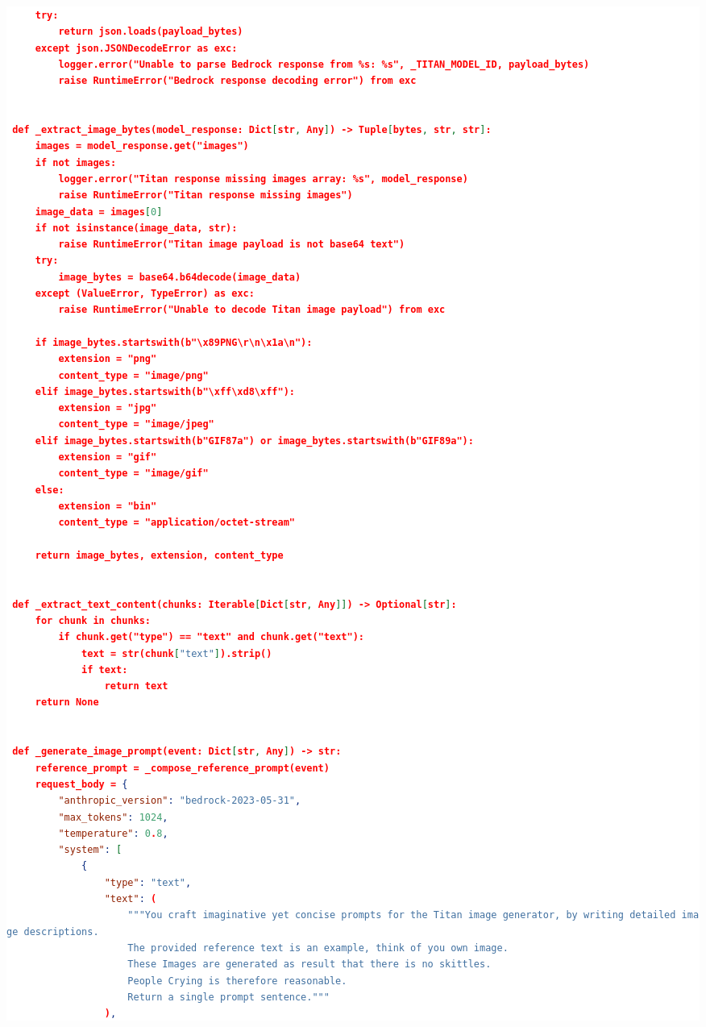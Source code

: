    ```json
        try:
            return json.loads(payload_bytes)
        except json.JSONDecodeError as exc:
            logger.error("Unable to parse Bedrock response from %s: %s", _TITAN_MODEL_ID, payload_bytes)
            raise RuntimeError("Bedrock response decoding error") from exc


    def _extract_image_bytes(model_response: Dict[str, Any]) -> Tuple[bytes, str, str]:
        images = model_response.get("images")
        if not images:
            logger.error("Titan response missing images array: %s", model_response)
            raise RuntimeError("Titan response missing images")
        image_data = images[0]
        if not isinstance(image_data, str):
            raise RuntimeError("Titan image payload is not base64 text")
        try:
            image_bytes = base64.b64decode(image_data)
        except (ValueError, TypeError) as exc:
            raise RuntimeError("Unable to decode Titan image payload") from exc

        if image_bytes.startswith(b"\x89PNG\r\n\x1a\n"):
            extension = "png"
            content_type = "image/png"
        elif image_bytes.startswith(b"\xff\xd8\xff"):
            extension = "jpg"
            content_type = "image/jpeg"
        elif image_bytes.startswith(b"GIF87a") or image_bytes.startswith(b"GIF89a"):
            extension = "gif"
            content_type = "image/gif"
        else:
            extension = "bin"
            content_type = "application/octet-stream"

        return image_bytes, extension, content_type


    def _extract_text_content(chunks: Iterable[Dict[str, Any]]) -> Optional[str]:
        for chunk in chunks:
            if chunk.get("type") == "text" and chunk.get("text"):
                text = str(chunk["text"]).strip()
                if text:
                    return text
        return None


    def _generate_image_prompt(event: Dict[str, Any]) -> str:
        reference_prompt = _compose_reference_prompt(event)
        request_body = {
            "anthropic_version": "bedrock-2023-05-31",
            "max_tokens": 1024,
            "temperature": 0.8,
            "system": [
                {
                    "type": "text",
                    "text": (
                        """You craft imaginative yet concise prompts for the Titan image generator, by writing detailed image descriptions. 
                        The provided reference text is an example, think of you own image.
                        These Images are generated as result that there is no skittles. 
                        People Crying is therefore reasonable.
                        Return a single prompt sentence."""
                    ),
   ```